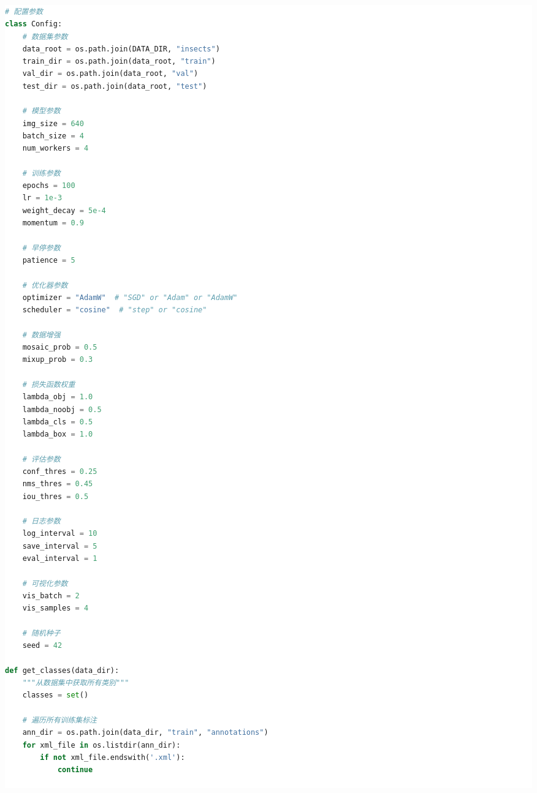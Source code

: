 ````python
# 配置参数
class Config:
    # 数据集参数
    data_root = os.path.join(DATA_DIR, "insects")
    train_dir = os.path.join(data_root, "train")
    val_dir = os.path.join(data_root, "val")
    test_dir = os.path.join(data_root, "test")
    
    # 模型参数
    img_size = 640
    batch_size = 4
    num_workers = 4
    
    # 训练参数
    epochs = 100
    lr = 1e-3
    weight_decay = 5e-4
    momentum = 0.9
    
    # 早停参数
    patience = 5
    
    # 优化器参数
    optimizer = "AdamW"  # "SGD" or "Adam" or "AdamW"
    scheduler = "cosine"  # "step" or "cosine"
    
    # 数据增强
    mosaic_prob = 0.5
    mixup_prob = 0.3
    
    # 损失函数权重
    lambda_obj = 1.0
    lambda_noobj = 0.5
    lambda_cls = 0.5
    lambda_box = 1.0
    
    # 评估参数
    conf_thres = 0.25
    nms_thres = 0.45
    iou_thres = 0.5
    
    # 日志参数
    log_interval = 10
    save_interval = 5
    eval_interval = 1
    
    # 可视化参数
    vis_batch = 2
    vis_samples = 4
    
    # 随机种子
    seed = 42

def get_classes(data_dir):
    """从数据集中获取所有类别"""
    classes = set()
    
    # 遍历所有训练集标注
    ann_dir = os.path.join(data_dir, "train", "annotations")
    for xml_file in os.listdir(ann_dir):
        if not xml_file.endswith('.xml'):
            continue
        
````